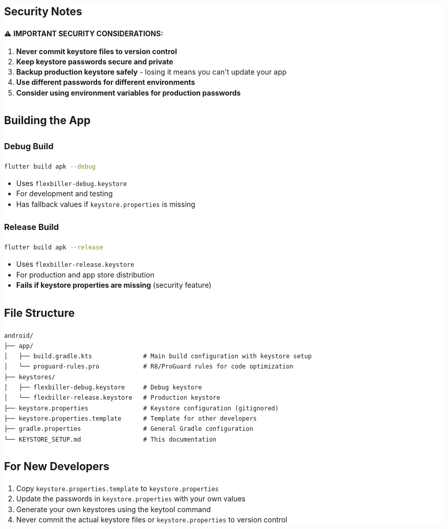 ## Security Notes

⚠️ **IMPORTANT SECURITY CONSIDERATIONS:**

1. **Never commit keystore files to version control**
2. **Keep keystore passwords secure and private**
3. **Backup production keystore safely** - losing it means you can't update your app
4. **Use different passwords for different environments**
5. **Consider using environment variables for production passwords**

## Building the App

### Debug Build
```bash
flutter build apk --debug
```
- Uses `flexbiller-debug.keystore`
- For development and testing
- Has fallback values if `keystore.properties` is missing

### Release Build
```bash
flutter build apk --release
```
- Uses `flexbiller-release.keystore`
- For production and app store distribution
- **Fails if keystore properties are missing** (security feature)

## File Structure

```
android/
├── app/
│   ├── build.gradle.kts              # Main build configuration with keystore setup
│   └── proguard-rules.pro            # R8/ProGuard rules for code optimization
├── keystores/
│   ├── flexbiller-debug.keystore     # Debug keystore
│   └── flexbiller-release.keystore   # Production keystore
├── keystore.properties               # Keystore configuration (gitignored)
├── keystore.properties.template      # Template for other developers
├── gradle.properties                 # General Gradle configuration
└── KEYSTORE_SETUP.md                 # This documentation
```

## For New Developers

1. Copy `keystore.properties.template` to `keystore.properties`
2. Update the passwords in `keystore.properties` with your own values
3. Generate your own keystores using the keytool command
4. Never commit the actual keystore files or `keystore.properties` to version control
